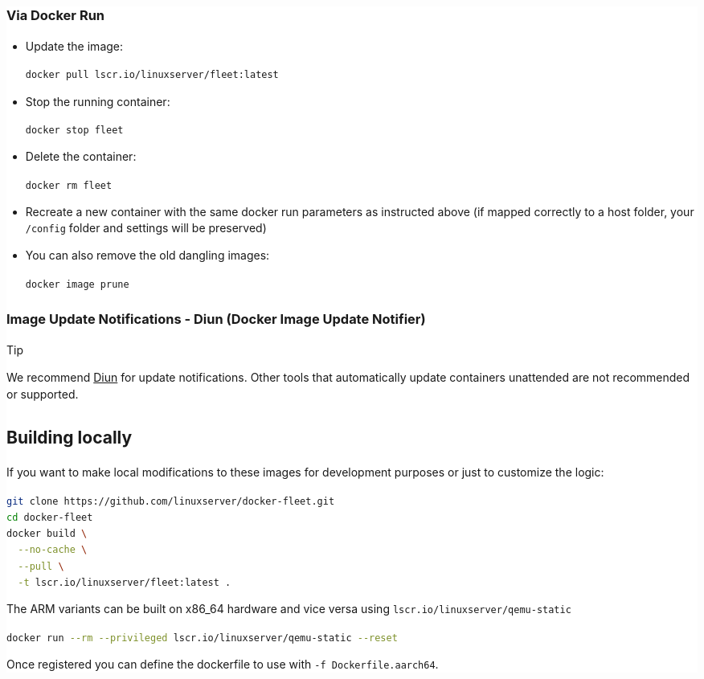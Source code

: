 ### Via Docker Run

* Update the image:

    ```bash
    docker pull lscr.io/linuxserver/fleet:latest
    ```

* Stop the running container:

    ```bash
    docker stop fleet
    ```

* Delete the container:

    ```bash
    docker rm fleet
    ```

* Recreate a new container with the same docker run parameters as instructed above (if mapped correctly to a host folder, your `/config` folder and settings will be preserved)
* You can also remove the old dangling images:

    ```bash
    docker image prune
    ```

### Image Update Notifications - Diun (Docker Image Update Notifier)

>[!TIP]
>We recommend [Diun](https://crazymax.dev/diun/) for update notifications. Other tools that automatically update containers unattended are not recommended or supported.

## Building locally

If you want to make local modifications to these images for development purposes or just to customize the logic:

```bash
git clone https://github.com/linuxserver/docker-fleet.git
cd docker-fleet
docker build \
  --no-cache \
  --pull \
  -t lscr.io/linuxserver/fleet:latest .
```

The ARM variants can be built on x86_64 hardware and vice versa using `lscr.io/linuxserver/qemu-static`

```bash
docker run --rm --privileged lscr.io/linuxserver/qemu-static --reset
```

Once registered you can define the dockerfile to use with `-f Dockerfile.aarch64`.
